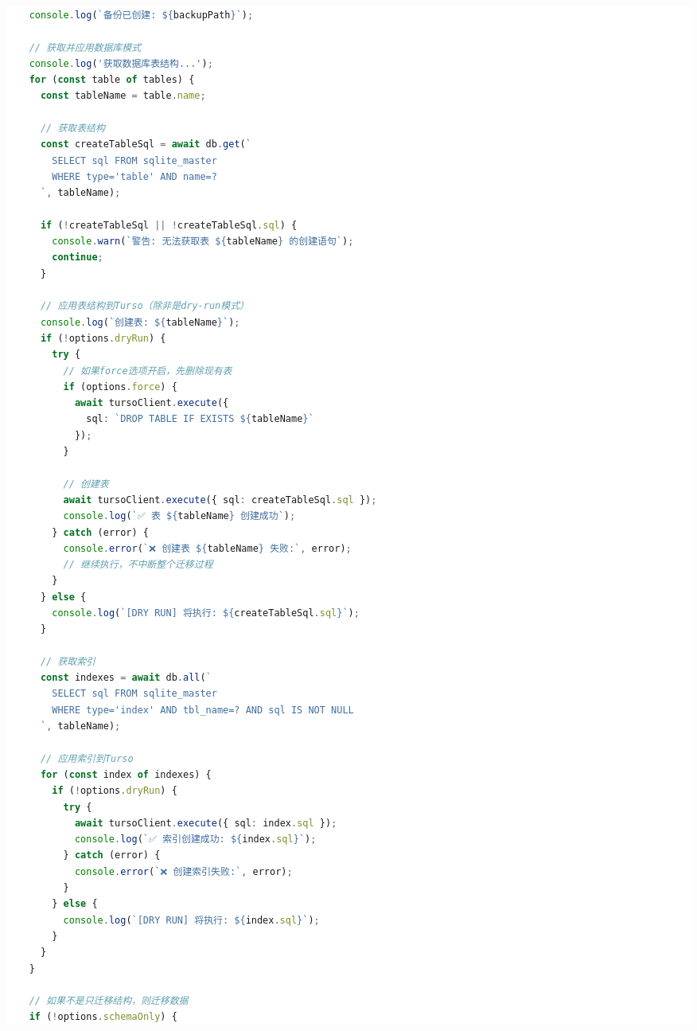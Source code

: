 ```typescript
    console.log(`备份已创建: ${backupPath}`);
    
    // 获取并应用数据库模式
    console.log('获取数据库表结构...');
    for (const table of tables) {
      const tableName = table.name;
      
      // 获取表结构
      const createTableSql = await db.get(`
        SELECT sql FROM sqlite_master 
        WHERE type='table' AND name=?
      `, tableName);
      
      if (!createTableSql || !createTableSql.sql) {
        console.warn(`警告: 无法获取表 ${tableName} 的创建语句`);
        continue;
      }
      
      // 应用表结构到Turso（除非是dry-run模式）
      console.log(`创建表: ${tableName}`);
      if (!options.dryRun) {
        try {
          // 如果force选项开启，先删除现有表
          if (options.force) {
            await tursoClient.execute({
              sql: `DROP TABLE IF EXISTS ${tableName}`
            });
          }
          
          // 创建表
          await tursoClient.execute({ sql: createTableSql.sql });
          console.log(`✅ 表 ${tableName} 创建成功`);
        } catch (error) {
          console.error(`❌ 创建表 ${tableName} 失败:`, error);
          // 继续执行，不中断整个迁移过程
        }
      } else {
        console.log(`[DRY RUN] 将执行: ${createTableSql.sql}`);
      }
      
      // 获取索引
      const indexes = await db.all(`
        SELECT sql FROM sqlite_master 
        WHERE type='index' AND tbl_name=? AND sql IS NOT NULL
      `, tableName);
      
      // 应用索引到Turso
      for (const index of indexes) {
        if (!options.dryRun) {
          try {
            await tursoClient.execute({ sql: index.sql });
            console.log(`✅ 索引创建成功: ${index.sql}`);
          } catch (error) {
            console.error(`❌ 创建索引失败:`, error);
          }
        } else {
          console.log(`[DRY RUN] 将执行: ${index.sql}`);
        }
      }
    }
    
    // 如果不是只迁移结构，则迁移数据
    if (!options.schemaOnly) {
```